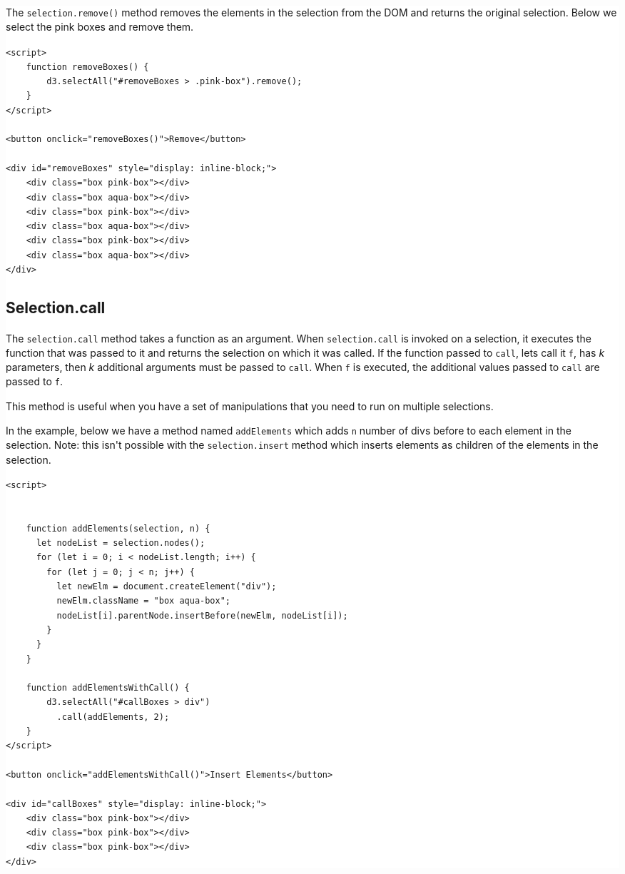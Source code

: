 The `selection.remove()` method removes the elements in the selection from the DOM and returns the original selection.  Below we select the pink boxes and remove them.

```
<script>
    function removeBoxes() {
        d3.selectAll("#removeBoxes > .pink-box").remove();
    }
</script>

<button onclick="removeBoxes()">Remove</button>

<div id="removeBoxes" style="display: inline-block;">
    <div class="box pink-box"></div>
    <div class="box aqua-box"></div>
    <div class="box pink-box"></div>
    <div class="box aqua-box"></div>
    <div class="box pink-box"></div>
    <div class="box aqua-box"></div>
</div>
```

## Selection.call

The `selection.call` method takes a function as an argument.  When `selection.call` is invoked on a selection, it executes the function that was passed to it and returns the selection on which it was called.  If the function passed to `call`, lets call it `f`, has *k* parameters, then *k* additional arguments must be passed to `call`.  When `f` is executed, the additional values passed to `call` are passed to `f`.

This method is useful when you have a set of manipulations that you need to run on multiple selections.  

In the example, below we have a method named `addElements` which adds `n` number of divs before to each element in the selection.  Note: this isn't possible with the `selection.insert` method which inserts elements as children of the elements in the selection.
```
<script>


    function addElements(selection, n) {
      let nodeList = selection.nodes();
      for (let i = 0; i < nodeList.length; i++) {
        for (let j = 0; j < n; j++) {
          let newElm = document.createElement("div");
          newElm.className = "box aqua-box";
          nodeList[i].parentNode.insertBefore(newElm, nodeList[i]);
        }
      }
    }

    function addElementsWithCall() {
        d3.selectAll("#callBoxes > div")
          .call(addElements, 2);
    }
</script>

<button onclick="addElementsWithCall()">Insert Elements</button>

<div id="callBoxes" style="display: inline-block;">
    <div class="box pink-box"></div>
    <div class="box pink-box"></div>
    <div class="box pink-box"></div>
</div>
```
